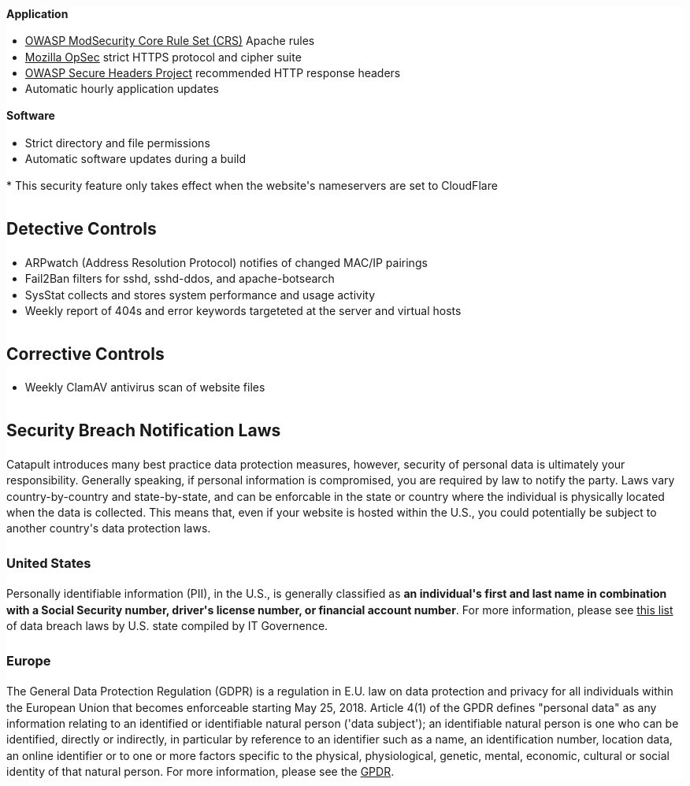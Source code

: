 **Application**

* [OWASP ModSecurity Core Rule Set (CRS)](https://www.owasp.org/index.php/Category:OWASP_ModSecurity_Core_Rule_Set_Project) Apache rules
* [Mozilla OpSec](https://wiki.mozilla.org/Security/Server_Side_TLS) strict HTTPS protocol and cipher suite
* [OWASP Secure Headers Project](https://www.owasp.org/index.php/OWASP_Secure_Headers_Project#tab=Headers) recommended HTTP response headers
* Automatic hourly application updates

**Software**

* Strict directory and file permissions
* Automatic software updates during a build

\* This security feature only takes effect when the website's nameservers are set to CloudFlare

## Detective Controls ##

* ARPwatch (Address Resolution Protocol) notifies of changed MAC/IP pairings
* Fail2Ban filters for sshd, sshd-ddos, and apache-botsearch
* SysStat collects and stores system performance and usage activity
* Weekly report of 404s and error keywords targeteted at the server and virtual hosts

## Corrective Controls ##

* Weekly ClamAV antivirus scan of website files

## Security Breach Notification Laws ##

Catapult introduces many best practice data protection measures, however, security of personal data is ultimately your responsibility. Generally speaking, if personal information is compromised, you are required by law to notify the party. Laws vary country-by-country and state-by-state, and can be enforcable in the state or country where the individual is physically located when the data is collected. This means that, even if your website is hosted within the U.S., you could potentially be subject to another country's data protection laws.

### United States ###

Personally identifiable information (PII), in the U.S., is generally classified as **an individual's first and last name in combination with a Social Security number, driver's license number, or financial account number**. For more information, please see [this list](http://www.itgovernanceusa.com/data-breach-notification-laws.aspx) of data breach laws by U.S. state compiled by IT Governence.

### Europe ###

The General Data Protection Regulation (GDPR) is a regulation in E.U. law on data protection and privacy for all individuals within the European Union that becomes enforceable starting May 25, 2018. Article 4(1) of the GPDR defines "personal data" as any information relating to an identified or identifiable natural person ('data subject'); an identifiable natural person is one who can be identified, directly or indirectly, in particular by reference to an identifier such as a name, an identification number, location data, an online identifier or to one or more factors specific to the physical, physiological, genetic, mental, economic, cultural or social identity of that natural person. For more information, please see the [GPDR](http://eur-lex.europa.eu/legal-content/EN/TXT/?uri=celex:32016R0679).
